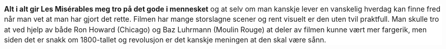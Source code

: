 **Alt i alt gir Les Misérables meg tro på det gode i mennesket** og at selv om man kanskje lever en vanskelig hverdag kan finne fred når man vet at man har gjort det rette. Filmen har mange storslagne scener og rent visuelt er den uten tvil praktfull. Man skulle tro at ved hjelp av både Ron Howard (Chicago) og Baz Luhrmann (Moulin Rouge) at deler av filmen kunne vært mer fargerik, men siden det er snakk om 1800-tallet og revolusjon er det kanskje meningen at den skal være sånn.

<div class="video-shortcode">
</div>